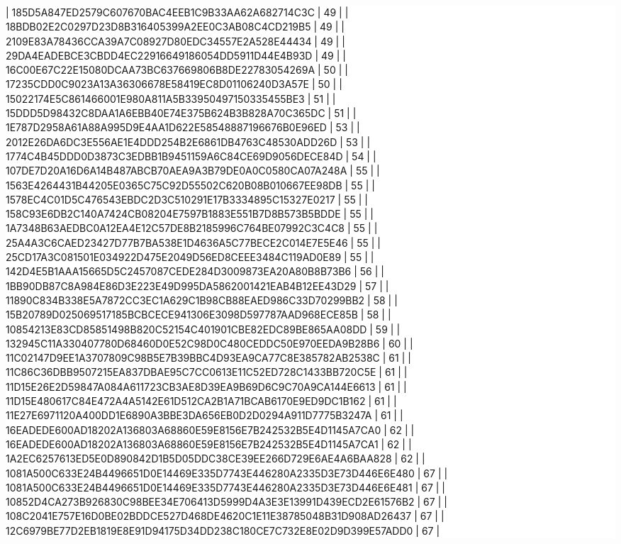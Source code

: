 |                   185D5A847ED2579C607670BAC4EEB1C9B33AA62A682714C3C |    49 |
|                   18BDB02E2C0297D23D8B316405399A2EE0C3AB08C4CD219B5 |    49 |
|                   2109E83A78436CCA39A7C08927D80EDC34557E2A528E44434 |    49 |
|                   29DA4EADEBCE3CBDD4EC22916649186054DD5911D44E4B93D |    49 |
|                  16C00E67C22E15080DCAA73BC637669806B8DE22783054269A |    50 |
|                  17235CDD0C9023A13A36306678E58419EC8D01106240D3A57E |    50 |
|                 15022174E5C861466001E980A811A5B33950497150335455BE3 |    51 |
|                 15DDD5D98432C8DAA1A6EBB40E74E375B624B3B828A70C365DC |    51 |
|               1E787D2958A61A88A995D9E4AA1D622E58548887196676B0E96ED |    53 |
|               2012E26DA6DC3E556AE1E4DDD254B2E6861DB4763C48530ADD26D |    53 |
|              1774C4B45DDD0D3873C3EDBB1B9451159A6C84CE69D9056DECE84D |    54 |
|             107DE7D20A16D6A14B487ABCB70AEA9A3B79DE0A0C0580CA07A248A |    55 |
|             1563E4264431B44205E0365C75C92D55502C620B08B010667EE98DB |    55 |
|             1578EC4C01D5C476543EBDC2D3C510291E17B3334895C15327E0217 |    55 |
|             158C93E6DB2C140A7424CB08204E7597B1883E551B7D8B573B5BDDE |    55 |
|             1A7348B63AEDBC0A12EA4E12C57DE8B2185996C764BE07992C3C4C8 |    55 |
|             25A4A3C6CAED23427D77B7BA538E1D4636A5C77BECE2C014E7E5E46 |    55 |
|             25CD17A3C081501E034922D475E2049D56ED8CEEE3484C119AD0E89 |    55 |
|            142D4E5B1AAA15665D5C2457087CEDE284D3009873EA20A80B8B73B6 |    56 |
|           1BB90DB87C8A984E86D3E223E49D995DA5862001421EAB4B12EE43D29 |    57 |
|          11890C834B338E5A7872CC3EC1A629C1B98CB88EAED986C33D70299BB2 |    58 |
|          15B20789D025069517185BCBCECE941306E3098D597787AAD968ECE85B |    58 |
|         10854213E83CD85851498B820C52154C401901CBE82EDC89BE865AA08DD |    59 |
|        132945C11A330407780D68460D0E52C98D0C480CEDDC50E970EEDA9B28B6 |    60 |
|       11C02147D9EE1A3707809C98B5E7B39BBC4D93EA9CA77C8E385782AB2538C |    61 |
|       11C86C36DBB9507215EA837DBAE95C7CC0613E11C52ED728C1433BB720C5E |    61 |
|       11D15E26E2D59847A084A611723CB3AE8D39EA9B69D6C9C70A9CA144E6613 |    61 |
|       11D15E480617C84E472A4A5142E61D512CA2B1A71BCAB6170E9ED9DC1B162 |    61 |
|       11E27E6971120A400DD1E6890A3BBE3DA656EB0D2D0294A911D7775B3247A |    61 |
|      16EADEDE600AD18202A136803A68860E59E8156E7B242532B5E4D1145A7CA0 |    62 |
|      16EADEDE600AD18202A136803A68860E59E8156E7B242532B5E4D1145A7CA1 |    62 |
|      1A2EC6257613ED5E0D890842D1B5D05DDC38CE39EE266D729E6AE4A6BAA828 |    62 |
| 1081A500C633E24B4496651D0E14469E335D7743E446280A2335D3E73D446E6E480 |    67 |
| 1081A500C633E24B4496651D0E14469E335D7743E446280A2335D3E73D446E6E481 |    67 |
| 10852D4CA273B926830C98BEE34E706413D5999D4A3E3E13991D439ECD2E61576B2 |    67 |
| 108C2041E757E16D0BE02BDDCE527D468DE4620C1E11E38785048B31D908AD26437 |    67 |
| 12C6979BE77D2EB1819E8E91D94175D34DD238C180CE7C732E8E02D9D399E57ADD0 |    67 |